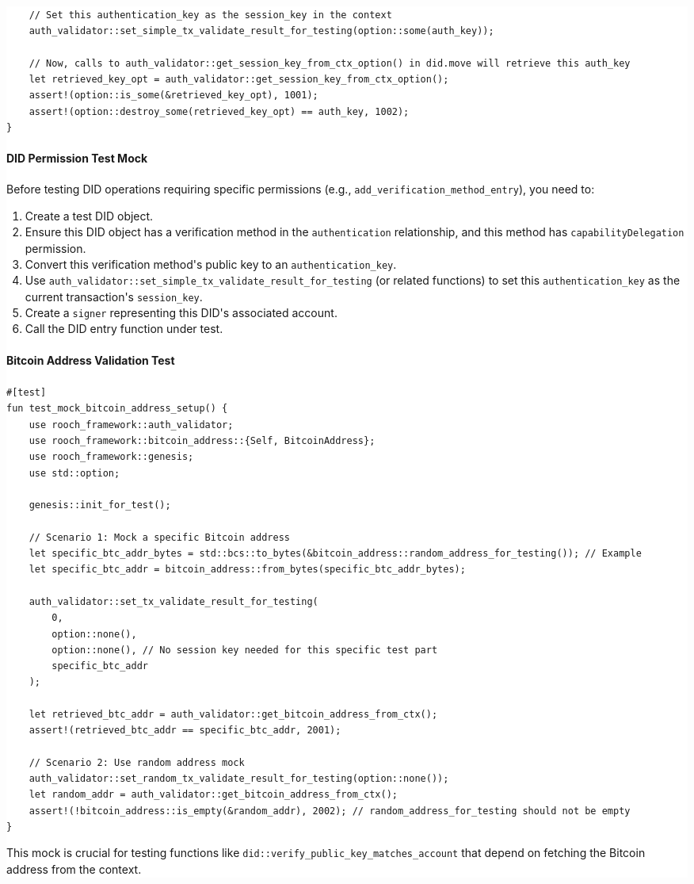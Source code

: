 ```move
    // Set this authentication_key as the session_key in the context
    auth_validator::set_simple_tx_validate_result_for_testing(option::some(auth_key));

    // Now, calls to auth_validator::get_session_key_from_ctx_option() in did.move will retrieve this auth_key
    let retrieved_key_opt = auth_validator::get_session_key_from_ctx_option();
    assert!(option::is_some(&retrieved_key_opt), 1001);
    assert!(option::destroy_some(retrieved_key_opt) == auth_key, 1002);
}
```

#### DID Permission Test Mock
Before testing DID operations requiring specific permissions (e.g., `add_verification_method_entry`), you need to:
1.  Create a test DID object.
2.  Ensure this DID object has a verification method in the `authentication` relationship, and this method has `capabilityDelegation` permission.
3.  Convert this verification method's public key to an `authentication_key`.
4.  Use `auth_validator::set_simple_tx_validate_result_for_testing` (or related functions) to set this `authentication_key` as the current transaction's `session_key`.
5.  Create a `signer` representing this DID's associated account.
6.  Call the DID entry function under test.

#### Bitcoin Address Validation Test
```move
#[test]
fun test_mock_bitcoin_address_setup() {
    use rooch_framework::auth_validator;
    use rooch_framework::bitcoin_address::{Self, BitcoinAddress};
    use rooch_framework::genesis;
    use std::option;

    genesis::init_for_test();

    // Scenario 1: Mock a specific Bitcoin address
    let specific_btc_addr_bytes = std::bcs::to_bytes(&bitcoin_address::random_address_for_testing()); // Example
    let specific_btc_addr = bitcoin_address::from_bytes(specific_btc_addr_bytes);

    auth_validator::set_tx_validate_result_for_testing(
        0,
        option::none(),
        option::none(), // No session key needed for this specific test part
        specific_btc_addr
    );

    let retrieved_btc_addr = auth_validator::get_bitcoin_address_from_ctx();
    assert!(retrieved_btc_addr == specific_btc_addr, 2001);

    // Scenario 2: Use random address mock
    auth_validator::set_random_tx_validate_result_for_testing(option::none());
    let random_addr = auth_validator::get_bitcoin_address_from_ctx();
    assert!(!bitcoin_address::is_empty(&random_addr), 2002); // random_address_for_testing should not be empty
}
```
This mock is crucial for testing functions like `did::verify_public_key_matches_account` that depend on fetching the Bitcoin address from the context.

